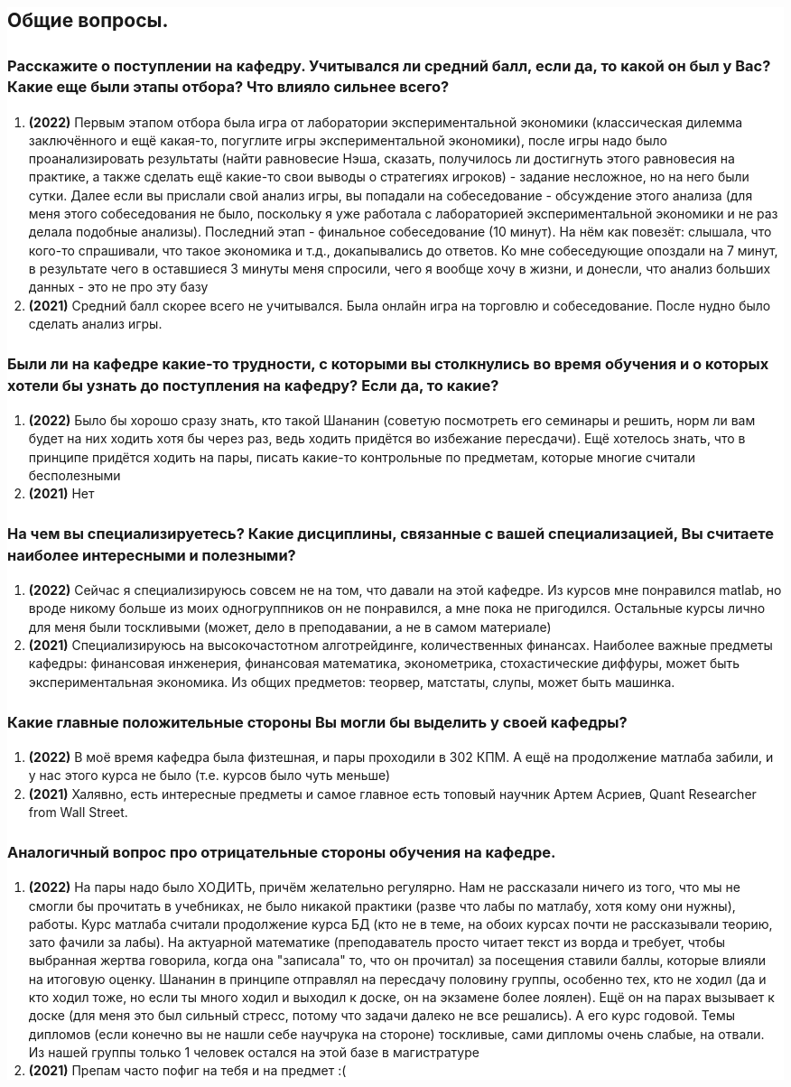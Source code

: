 ## Общие вопросы.

### Расскажите о поступлении на кафедру. Учитывался ли средний балл, если да, то какой он был у Вас? Какие еще были этапы отбора? Что влияло сильнее всего?
1. **(2022)** Первым этапом отбора была игра от лаборатории экспериментальной экономики (классическая дилемма заключённого и ещё какая-то, погуглите игры экспериментальной экономики), после игры надо было проанализировать результаты (найти равновесие Нэша, сказать, получилось ли достигнуть этого равновесия на практике, а также сделать ещё какие-то свои выводы о стратегиях игроков) - задание несложное, но на него были сутки. Далее если вы прислали свой анализ игры, вы попадали на собеседование - обсуждение этого анализа (для меня этого собеседования не было, поскольку я уже работала с лабораторией экспериментальной экономики и не раз делала подобные анализы). Последний этап - финальное собеседование (10 минут). На нём как повезёт: слышала, что кого-то спрашивали, что такое экономика и т.д., докапывались до ответов. Ко мне собеседующие опоздали на 7 минут, в результате чего в оставшиеся 3 минуты меня спросили, чего я вообще хочу в жизни, и донесли, что анализ больших данных - это не про эту базу
2. **(2021)** Средний балл скорее всего не учитывался. Была онлайн игра на торговлю и собеседование. После нудно было сделать анализ игры.
### Были ли на кафедре какие-то трудности, с которыми вы столкнулись во время обучения и о которых хотели бы узнать до поступления на кафедру? Если да, то какие?
1. **(2022)** Было бы хорошо сразу знать, кто такой Шананин (советую посмотреть его семинары и решить, норм ли вам будет на них ходить хотя бы через раз, ведь ходить придётся во избежание пересдачи). Ещё хотелось знать, что в принципе придётся ходить на пары, писать какие-то контрольные по предметам, которые многие считали бесполезными
2. **(2021)** Нет
### На чем вы специализируетесь? Какие дисциплины, связанные с вашей специализацией, Вы считаете наиболее интересными и полезными?
1. **(2022)** Сейчас я специализируюсь совсем не на том, что давали на этой кафедре. Из курсов мне понравился matlab, но вроде никому больше из моих одногруппников он не понравился, а мне пока не пригодился. Остальные курсы лично для меня были тоскливыми (может, дело в преподавании, а не в самом материале)
2. **(2021)** Специализируюсь на высокочастотном алготрейдинге, количественных финансах. Наиболее важные предметы кафедры: финансовая инженерия, финансовая математика, эконометрика, стохастические диффуры, может быть экспериментальная экономика. Из общих предметов: теорвер, матстаты, слупы, может быть машинка.
### Какие главные положительные стороны Вы могли бы выделить у своей кафедры?
1. **(2022)** В моё время кафедра была физтешная, и пары проходили в 302 КПМ. А ещё на продолжение матлаба забили, и у нас этого курса не было (т.е. курсов было чуть меньше)
2. **(2021)** Халявно, есть интересные предметы и самое главное есть топовый научник Артем Асриев, Quant Researcher from Wall Street.
### Аналогичный вопрос про отрицательные стороны обучения на кафедре.
1. **(2022)** На пары надо было ХОДИТЬ, причём желательно регулярно. Нам не рассказали ничего из того, что мы не смогли бы прочитать в учебниках, не было никакой практики (разве что лабы по матлабу, хотя кому они нужны), работы. Курс матлаба считали продолжение курса БД (кто не в теме, на обоих курсах почти не рассказывали теорию, зато фачили за лабы). На актуарной математике (преподаватель просто читает текст из ворда и требует, чтобы выбранная жертва говорила, когда она "записала" то, что он прочитал) за посещения ставили баллы, которые влияли на итоговую оценку. Шананин в принципе отправлял на пересдачу половину группы, особенно тех, кто не ходил (да и кто ходил тоже, но если ты много ходил и выходил к доске, он на экзамене более лоялен). Ещё он на парах вызывает к доске (для меня это был сильный стресс, потому что задачи далеко не все решались). А его курс годовой. Темы дипломов (если конечно вы не нашли себе научрука на стороне) тоскливые, сами дипломы очень слабые, на отвали. Из нашей группы только 1 человек остался на этой базе в магистратуре
2. **(2021)** Препам часто пофиг на тебя и на предмет :(